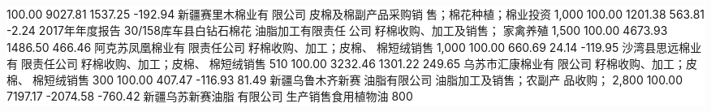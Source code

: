 100.00
9027.81
1537.25
-192.94
新疆赛里木棉业有
限公司
皮棉及棉副产品采购销
售；棉花种植；棉业投资
1,000
100.00
1201.38
563.81
-2.24
2017年年度报告
30/158库车县白钻石棉花
油脂加工有限责任
公司
籽棉收购、加工及销售；
家禽养殖
1,500
100.00
4673.93
1486.50
466.46
阿克苏凤凰棉业有
限责任公司
籽棉收购、加工；皮棉、
棉短绒销售
1,000
100.00
660.69
24.14
-119.95
沙湾县思远棉业有
限责任公司
籽棉收购、加工；皮棉、
棉短绒销售
510
100.00
3232.46
1301.22
249.65
乌苏市汇康棉业有
限公司
籽棉收购、加工；皮棉、
棉短绒销售
300
100.00
407.47
-116.93
81.49
新疆乌鲁木齐新赛
油脂有限公司
油脂加工及销售；农副产
品收购；
2,800
100.00
7197.17
-2074.58
-760.42
新疆乌苏新赛油脂
有限公司
生产销售食用植物油
800